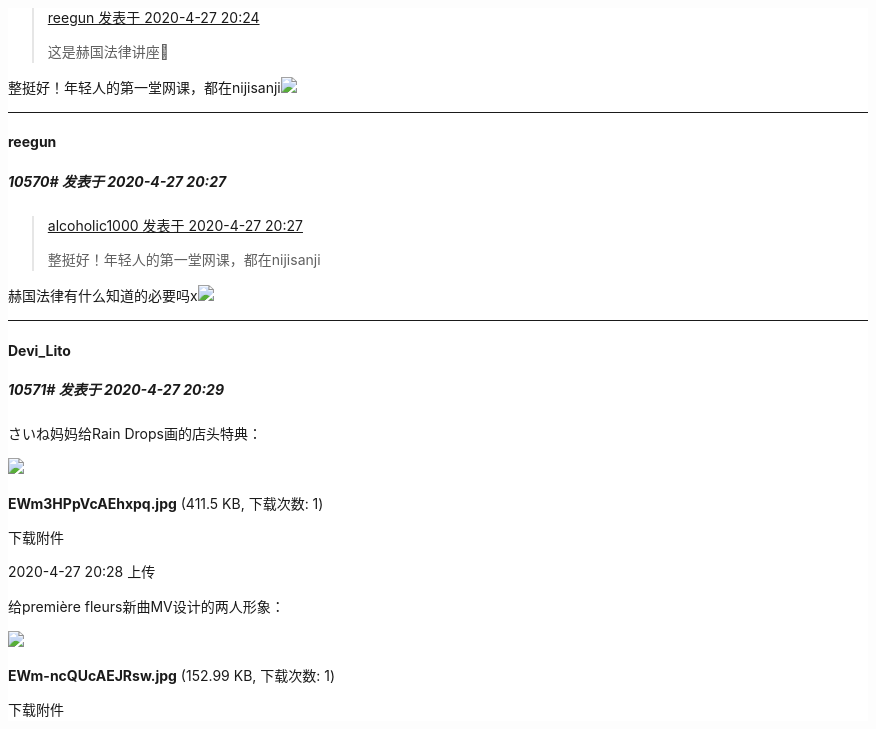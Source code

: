 

<blockquote><a href="httphttps://bbs.saraba1st.com/2b/forum.php?mod=redirect&amp;goto=findpost&amp;pid=47226986&amp;ptid=1924531" target="_blank">reegun 发表于 2020-4-27 20:24</a>

这是赫国法律讲座🐎</blockquote>
整挺好！年轻人的第一堂网课，都在nijisanji<img src="https://static.saraba1st.com/image/smiley/face2017/192.png" referrerpolicy="no-referrer">







-----

####  reegun  
##### 10570#       发表于 2020-4-27 20:27



<blockquote><a href="httphttps://bbs.saraba1st.com/2b/forum.php?mod=redirect&amp;goto=findpost&amp;pid=47227005&amp;ptid=1924531" target="_blank">alcoholic1000 发表于 2020-4-27 20:27</a>

整挺好！年轻人的第一堂网课，都在nijisanji</blockquote>
赫国法律有什么知道的必要吗x<img src="https://static.saraba1st.com/image/smiley/face2017/068.png" referrerpolicy="no-referrer">







-----

####  Devi_Lito  
##### 10571#       发表于 2020-4-27 20:29




さいね妈妈给Rain Drops画的店头特典：

<img src="https://img.saraba1st.com/forum/202004/27/202823i8w8f8on8nvfvh9x.jpg" referrerpolicy="no-referrer">


<strong>EWm3HPpVcAEhxpq.jpg</strong> (411.5 KB, 下载次数: 1)

下载附件

2020-4-27 20:28 上传







给première fleurs新曲MV设计的两人形象：


<img src="https://img.saraba1st.com/forum/202004/27/202912u8589lmzl1vlsfsm.jpg" referrerpolicy="no-referrer">


<strong>EWm-ncQUcAEJRsw.jpg</strong> (152.99 KB, 下载次数: 1)

下载附件
